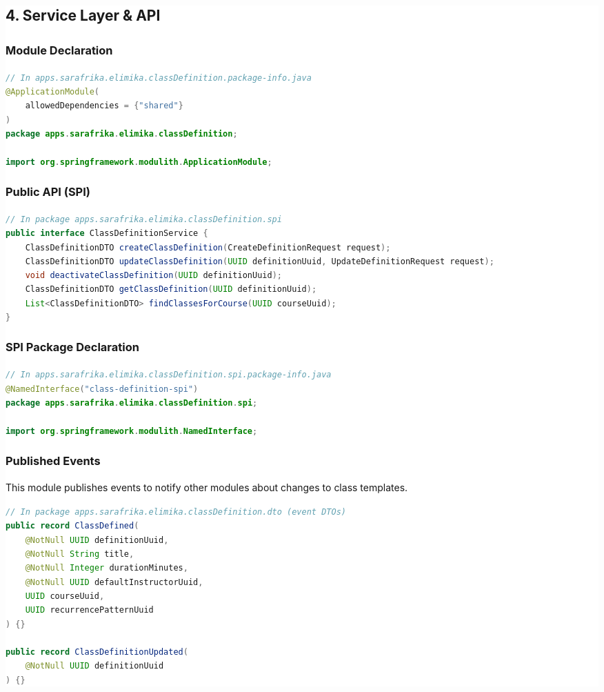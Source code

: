 ## 4. Service Layer & API

### Module Declaration
```java
// In apps.sarafrika.elimika.classDefinition.package-info.java
@ApplicationModule(
    allowedDependencies = {"shared"}
)
package apps.sarafrika.elimika.classDefinition;

import org.springframework.modulith.ApplicationModule;
```

### Public API (SPI)
```java
// In package apps.sarafrika.elimika.classDefinition.spi
public interface ClassDefinitionService {
    ClassDefinitionDTO createClassDefinition(CreateDefinitionRequest request);
    ClassDefinitionDTO updateClassDefinition(UUID definitionUuid, UpdateDefinitionRequest request);
    void deactivateClassDefinition(UUID definitionUuid);
    ClassDefinitionDTO getClassDefinition(UUID definitionUuid);
    List<ClassDefinitionDTO> findClassesForCourse(UUID courseUuid);
}
```

### SPI Package Declaration
```java
// In apps.sarafrika.elimika.classDefinition.spi.package-info.java
@NamedInterface("class-definition-spi")
package apps.sarafrika.elimika.classDefinition.spi;

import org.springframework.modulith.NamedInterface;
```

### Published Events
This module publishes events to notify other modules about changes to class templates.

```java
// In package apps.sarafrika.elimika.classDefinition.dto (event DTOs)
public record ClassDefined(
    @NotNull UUID definitionUuid,
    @NotNull String title,
    @NotNull Integer durationMinutes,
    @NotNull UUID defaultInstructorUuid,
    UUID courseUuid,
    UUID recurrencePatternUuid
) {}

public record ClassDefinitionUpdated(
    @NotNull UUID definitionUuid
) {}
```
